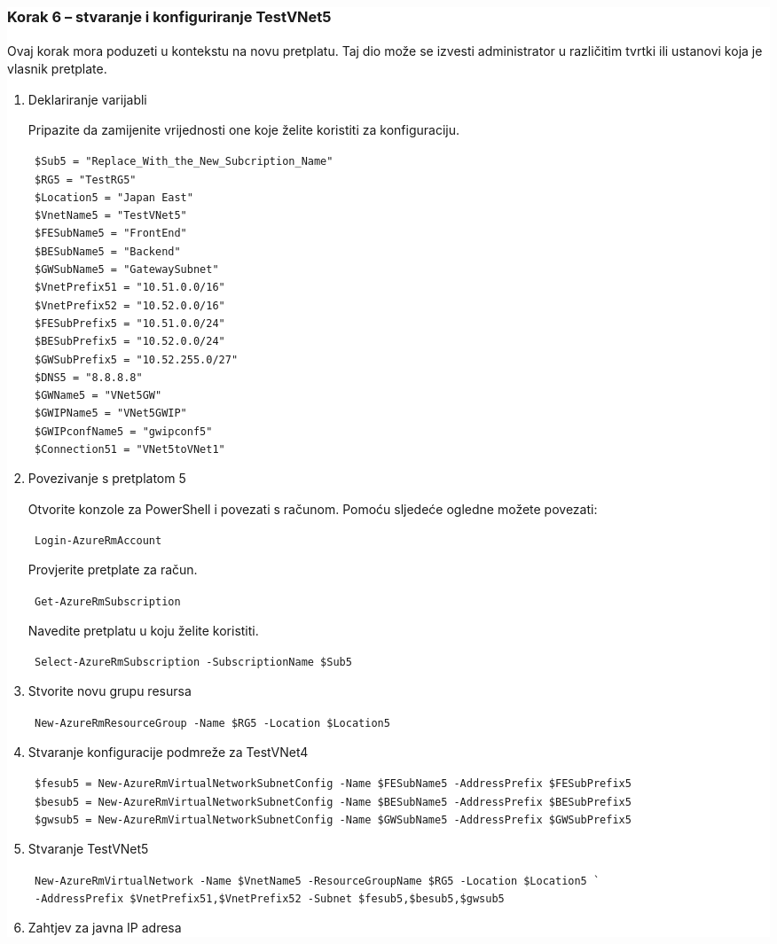 
### <a name="step-6---create-and-configure-testvnet5"></a>Korak 6 – stvaranje i konfiguriranje TestVNet5

Ovaj korak mora poduzeti u kontekstu na novu pretplatu. Taj dio može se izvesti administrator u različitim tvrtki ili ustanovi koja je vlasnik pretplate.

1. Deklariranje varijabli

    Pripazite da zamijenite vrijednosti one koje želite koristiti za konfiguraciju.

        $Sub5 = "Replace_With_the_New_Subcription_Name"
        $RG5 = "TestRG5"
        $Location5 = "Japan East"
        $VnetName5 = "TestVNet5"
        $FESubName5 = "FrontEnd"
        $BESubName5 = "Backend"
        $GWSubName5 = "GatewaySubnet"
        $VnetPrefix51 = "10.51.0.0/16"
        $VnetPrefix52 = "10.52.0.0/16"
        $FESubPrefix5 = "10.51.0.0/24"
        $BESubPrefix5 = "10.52.0.0/24"
        $GWSubPrefix5 = "10.52.255.0/27"
        $DNS5 = "8.8.8.8"
        $GWName5 = "VNet5GW"
        $GWIPName5 = "VNet5GWIP"
        $GWIPconfName5 = "gwipconf5"
        $Connection51 = "VNet5toVNet1"

2. Povezivanje s pretplatom 5

    Otvorite konzole za PowerShell i povezati s računom. Pomoću sljedeće ogledne možete povezati:

        Login-AzureRmAccount

    Provjerite pretplate za račun.

        Get-AzureRmSubscription 

    Navedite pretplatu u koju želite koristiti.

        Select-AzureRmSubscription -SubscriptionName $Sub5

3. Stvorite novu grupu resursa

        New-AzureRmResourceGroup -Name $RG5 -Location $Location5

4. Stvaranje konfiguracije podmreže za TestVNet4
    
        $fesub5 = New-AzureRmVirtualNetworkSubnetConfig -Name $FESubName5 -AddressPrefix $FESubPrefix5
        $besub5 = New-AzureRmVirtualNetworkSubnetConfig -Name $BESubName5 -AddressPrefix $BESubPrefix5
        $gwsub5 = New-AzureRmVirtualNetworkSubnetConfig -Name $GWSubName5 -AddressPrefix $GWSubPrefix5

5. Stvaranje TestVNet5

        New-AzureRmVirtualNetwork -Name $VnetName5 -ResourceGroupName $RG5 -Location $Location5 `
        -AddressPrefix $VnetPrefix51,$VnetPrefix52 -Subnet $fesub5,$besub5,$gwsub5

6. Zahtjev za javna IP adresa
